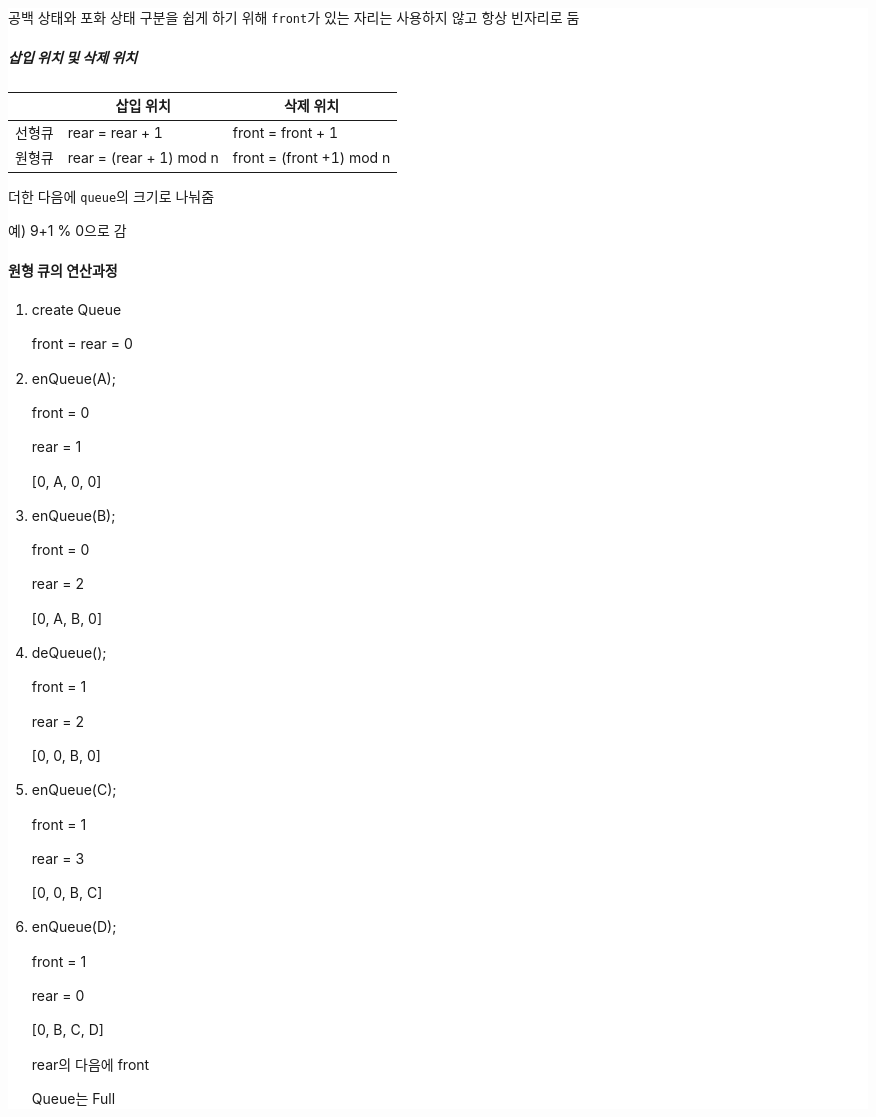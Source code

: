 공백 상태와 포화 상태 구분을 쉽게 하기 위해 `front`가 있는 자리는 사용하지 않고 항상 빈자리로  둠

##### 삽입 위치 및 삭제 위치

|        | 삽입 위치               | 삭제 위치                |
| ------ | ----------------------- | ------------------------ |
| 선형큐 | rear = rear + 1         | front = front + 1        |
| 원형큐 | rear = (rear + 1) mod n | front = (front +1) mod n |

더한 다음에 `queue`의 크기로 나눠줌 

예) 9+1 % 0으로 감

#### 원형 큐의 연산과정

1. create Queue

   front = rear = 0

2. enQueue(A);

   front = 0

   rear  = 1

   [0, A, 0, 0]

3. enQueue(B);

   front = 0

   rear = 2

   [0, A, B, 0]

4. deQueue();

   front = 1

   rear = 2

   [0, 0, B, 0]

5. enQueue(C);

   front = 1

   rear = 3

   [0, 0, B, C]

6. enQueue(D);

   front = 1

   rear = 0

   [0, B, C, D]

   rear의 다음에 front 

   Queue는 Full
